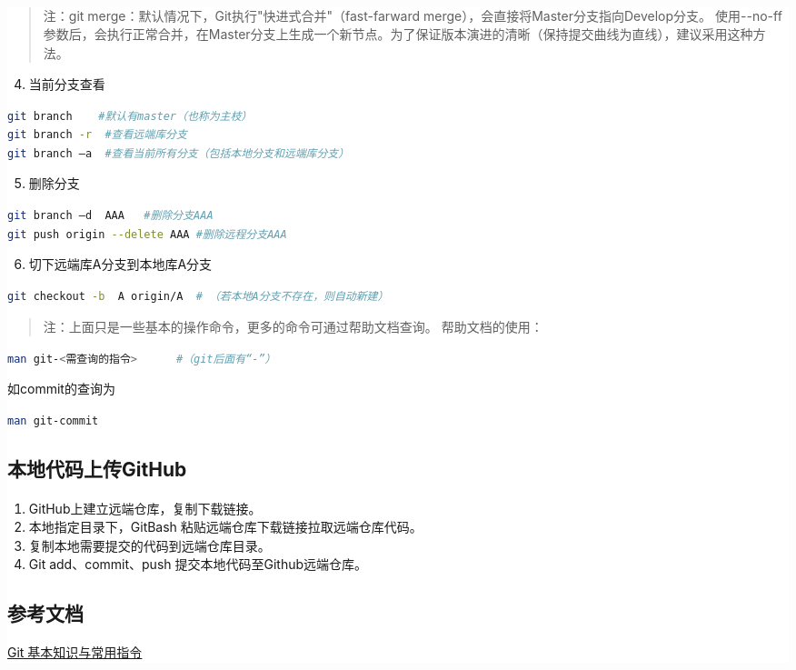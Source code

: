 > 注：git merge：默认情况下，Git执行"快进式合并"（fast-farward merge），会直接将Master分支指向Develop分支。
使用--no-ff参数后，会执行正常合并，在Master分支上生成一个新节点。为了保证版本演进的清晰（保持提交曲线为直线），建议采用这种方法。

4. 当前分支查看
```bash
git branch    #默认有master（也称为主枝）
git branch -r  #查看远端库分支
git branch –a  #查看当前所有分支（包括本地分支和远端库分支）
```

5. 删除分支
```bash
git branch –d  AAA   #删除分支AAA
git push origin --delete AAA #删除远程分支AAA
```

6. 切下远端库A分支到本地库A分支
```bash
git checkout -b  A origin/A  # （若本地A分支不存在，则自动新建）
```

> 注：上面只是一些基本的操作命令，更多的命令可通过帮助文档查询。
帮助文档的使用：

```bash
man git-<需查询的指令>      #（git后面有“-”）
```

如commit的查询为

```bash
man git-commit
```

## 本地代码上传GitHub
1. GitHub上建立远端仓库，复制下载链接。
2. 本地指定目录下，GitBash 粘贴远端仓库下载链接拉取远端仓库代码。
3. 复制本地需要提交的代码到远端仓库目录。
4. Git add、commit、push 提交本地代码至Github远端仓库。

## 参考文档
[Git 基本知识与常用指令](https://www.cnblogs.com/gavincoder/p/9073368.html)
